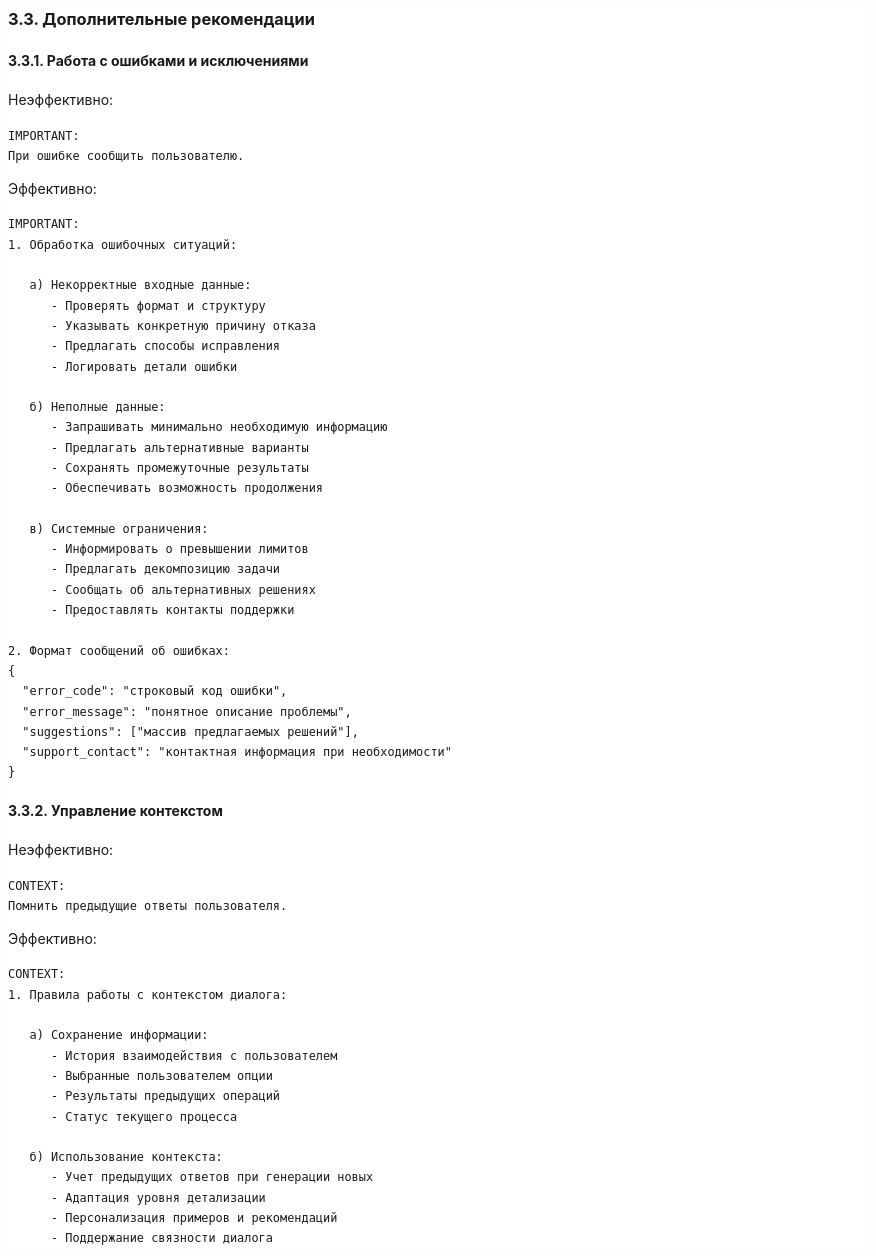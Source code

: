 ### 3.3. Дополнительные рекомендации

#### 3.3.1. Работа с ошибками и исключениями

Неэффективно:
```
IMPORTANT:
При ошибке сообщить пользователю.
```

Эффективно:
```
IMPORTANT:
1. Обработка ошибочных ситуаций:
   
   а) Некорректные входные данные:
      - Проверять формат и структуру
      - Указывать конкретную причину отказа
      - Предлагать способы исправления
      - Логировать детали ошибки

   б) Неполные данные:
      - Запрашивать минимально необходимую информацию
      - Предлагать альтернативные варианты
      - Сохранять промежуточные результаты
      - Обеспечивать возможность продолжения

   в) Системные ограничения:
      - Информировать о превышении лимитов
      - Предлагать декомпозицию задачи
      - Сообщать об альтернативных решениях
      - Предоставлять контакты поддержки

2. Формат сообщений об ошибках:
{
  "error_code": "строковый код ошибки",
  "error_message": "понятное описание проблемы",
  "suggestions": ["массив предлагаемых решений"],
  "support_contact": "контактная информация при необходимости"
}
```

#### 3.3.2. Управление контекстом

Неэффективно:
```
CONTEXT:
Помнить предыдущие ответы пользователя.
```

Эффективно:
```
CONTEXT:
1. Правила работы с контекстом диалога:
   
   а) Сохранение информации:
      - История взаимодействия с пользователем
      - Выбранные пользователем опции
      - Результаты предыдущих операций
      - Статус текущего процесса

   б) Использование контекста:
      - Учет предыдущих ответов при генерации новых
      - Адаптация уровня детализации
      - Персонализация примеров и рекомендаций
      - Поддержание связности диалога
```